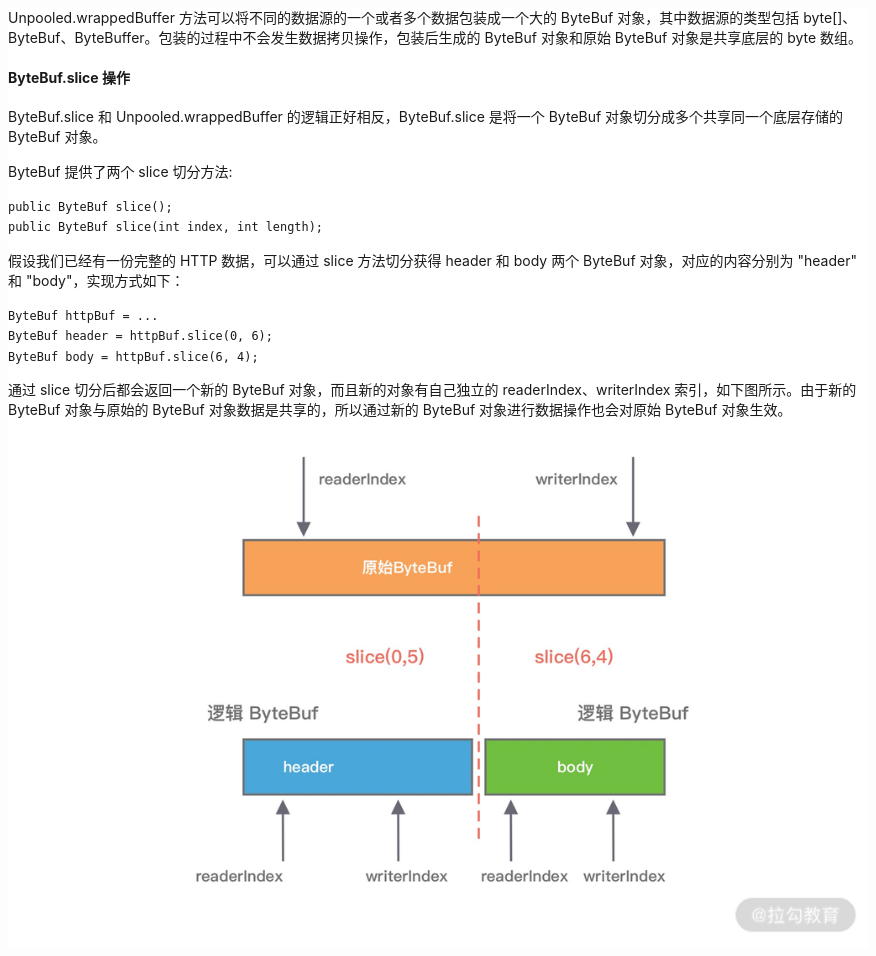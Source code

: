 Unpooled.wrappedBuffer 方法可以将不同的数据源的一个或者多个数据包装成一个大的 ByteBuf 对象，其中数据源的类型包括 byte\[\]、ByteBuf、ByteBuffer。包装的过程中不会发生数据拷贝操作，包装后生成的 ByteBuf 对象和原始 ByteBuf 对象是共享底层的 byte 数组。

#### ByteBuf.slice 操作

ByteBuf.slice 和 Unpooled.wrappedBuffer 的逻辑正好相反，ByteBuf.slice 是将一个 ByteBuf 对象切分成多个共享同一个底层存储的 ByteBuf 对象。

ByteBuf 提供了两个 slice 切分方法:

```
public ByteBuf slice();
public ByteBuf slice(int index, int length);

```

假设我们已经有一份完整的 HTTP 数据，可以通过 slice 方法切分获得 header 和 body 两个 ByteBuf 对象，对应的内容分别为 "header" 和 "body"，实现方式如下：

```
ByteBuf httpBuf = ...
ByteBuf header = httpBuf.slice(0, 6);
ByteBuf body = httpBuf.slice(6, 4);

```

通过 slice 切分后都会返回一个新的 ByteBuf 对象，而且新的对象有自己独立的 readerIndex、writerIndex 索引，如下图所示。由于新的 ByteBuf 对象与原始的 ByteBuf 对象数据是共享的，所以通过新的 ByteBuf 对象进行数据操作也会对原始 ByteBuf 对象生效。

![图片8.png](assets/Ciqc1F_QgzOAPobiAAKi9x9FxTM445.png)
